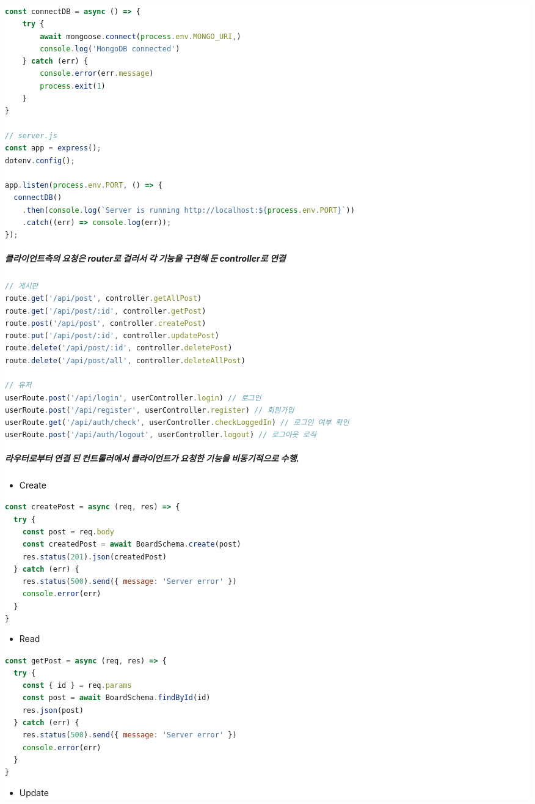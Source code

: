 ```javascript
const connectDB = async () => {
    try {
        await mongoose.connect(process.env.MONGO_URI,)
        console.log('MongoDB connected')
    } catch (err) {
        console.error(err.message)
        process.exit(1)
    }
}

// server.js
const app = express();
dotenv.config();

app.listen(process.env.PORT, () => {
  connectDB()
    .then(console.log(`Server is running http://localhost:${process.env.PORT}`))
    .catch((err) => console.log(err));
});
```
##### 클라이언트측의 요청은 router로 걸러서 각 기능을 구현해 둔 controller로 연결
```javascript
// 게시판
route.get('/api/post', controller.getAllPost)
route.get('/api/post/:id', controller.getPost)
route.post('/api/post', controller.createPost)
route.put('/api/post/:id', controller.updatePost)
route.delete('/api/post/:id', controller.deletePost)
route.delete('/api/post/all', controller.deleteAllPost)

// 유저
userRoute.post('/api/login', userController.login) // 로그인
userRoute.post('/api/register', userController.register) // 회원가입
userRoute.get('/api/auth/check', userController.checkLoggedIn) // 로그인 여부 확인
userRoute.post('/api/auth/logout', userController.logout) // 로그아웃 로직
```
##### 라우터로부터 연결 된 컨트롤러에서 클라이언트가 요청한 기능을 비동기적으로 수행.
* Create 
```javascript
const createPost = async (req, res) => {
  try {
    const post = req.body
    const createdPost = await BoardSchema.create(post)
    res.status(201).json(createdPost)
  } catch (err) {
    res.status(500).send({ message: 'Server error' })
    console.error(err)
  }
}
```
* Read 
```javascript
const getPost = async (req, res) => {
  try {
    const { id } = req.params
    const post = await BoardSchema.findById(id)
    res.json(post)
  } catch (err) {
    res.status(500).send({ message: 'Server error' })
    console.error(err)
  }
}
```
* Update 